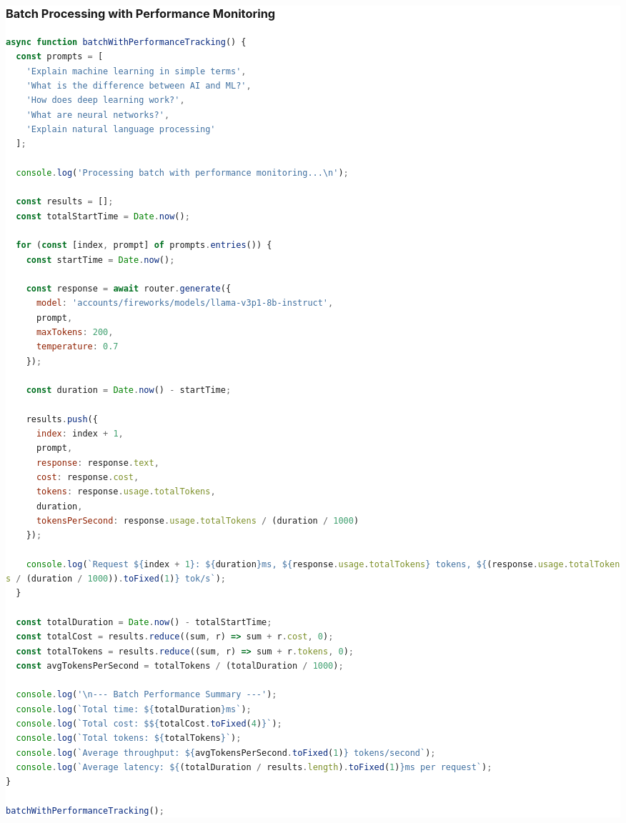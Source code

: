### Batch Processing with Performance Monitoring

```javascript
async function batchWithPerformanceTracking() {
  const prompts = [
    'Explain machine learning in simple terms',
    'What is the difference between AI and ML?',
    'How does deep learning work?',
    'What are neural networks?',
    'Explain natural language processing'
  ];

  console.log('Processing batch with performance monitoring...\n');
  
  const results = [];
  const totalStartTime = Date.now();

  for (const [index, prompt] of prompts.entries()) {
    const startTime = Date.now();
    
    const response = await router.generate({
      model: 'accounts/fireworks/models/llama-v3p1-8b-instruct',
      prompt,
      maxTokens: 200,
      temperature: 0.7
    });
    
    const duration = Date.now() - startTime;
    
    results.push({
      index: index + 1,
      prompt,
      response: response.text,
      cost: response.cost,
      tokens: response.usage.totalTokens,
      duration,
      tokensPerSecond: response.usage.totalTokens / (duration / 1000)
    });
    
    console.log(`Request ${index + 1}: ${duration}ms, ${response.usage.totalTokens} tokens, ${(response.usage.totalTokens / (duration / 1000)).toFixed(1)} tok/s`);
  }
  
  const totalDuration = Date.now() - totalStartTime;
  const totalCost = results.reduce((sum, r) => sum + r.cost, 0);
  const totalTokens = results.reduce((sum, r) => sum + r.tokens, 0);
  const avgTokensPerSecond = totalTokens / (totalDuration / 1000);
  
  console.log('\n--- Batch Performance Summary ---');
  console.log(`Total time: ${totalDuration}ms`);
  console.log(`Total cost: $${totalCost.toFixed(4)}`);
  console.log(`Total tokens: ${totalTokens}`);
  console.log(`Average throughput: ${avgTokensPerSecond.toFixed(1)} tokens/second`);
  console.log(`Average latency: ${(totalDuration / results.length).toFixed(1)}ms per request`);
}

batchWithPerformanceTracking();
```
